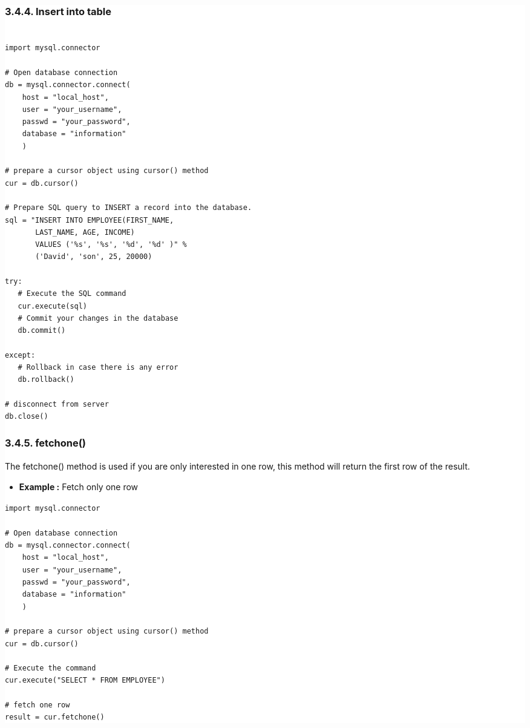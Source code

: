 
### 3.4.4. Insert into table

```

import mysql.connector

# Open database connection
db = mysql.connector.connect(
    host = "local_host",
    user = "your_username",
    passwd = "your_password",
    database = "information"
    )

# prepare a cursor object using cursor() method
cur = db.cursor()

# Prepare SQL query to INSERT a record into the database.
sql = "INSERT INTO EMPLOYEE(FIRST_NAME,
       LAST_NAME, AGE, INCOME)
       VALUES ('%s', '%s', '%d', '%d' )" % 
       ('David', 'son', 25, 20000)

try:
   # Execute the SQL command
   cur.execute(sql)
   # Commit your changes in the database
   db.commit()

except:
   # Rollback in case there is any error
   db.rollback()

# disconnect from server
db.close()
```

### 3.4.5. fetchone()

The fetchone() method is used if you are only interested in one row, this method will return the first row of the result.

- **Example :**
Fetch only one row
```
import mysql.connector

# Open database connection
db = mysql.connector.connect(
    host = "local_host",
    user = "your_username",
    passwd = "your_password",
    database = "information"
    )

# prepare a cursor object using cursor() method
cur = db.cursor()

# Execute the command
cur.execute("SELECT * FROM EMPLOYEE")

# fetch one row
result = cur.fetchone()

```